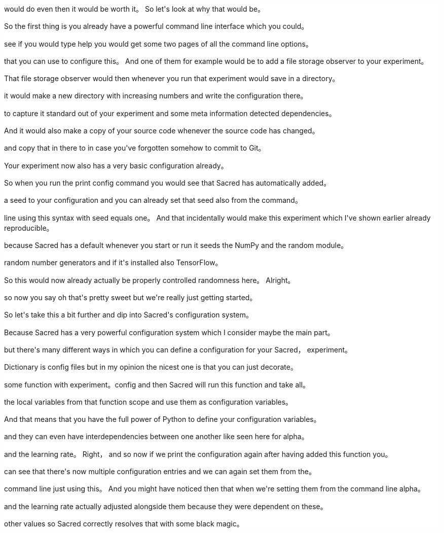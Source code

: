  would do even then it would be worth it。 So let's look at why that would be。

 So the first thing is you already have a powerful command line interface which you could。

 see if you would type help you would get some two pages of all the command line options。

 that you can use to configure this。 And one of them for example would be to add a file storage observer to your experiment。

 That file storage observer would then whenever you run that experiment would save in a directory。

 it would make a new directory with increasing numbers and write the configuration there。

 to capture it standard out of your experiment and some meta information detected dependencies。

 And it would also make a copy of your source code whenever the source code has changed。

 and copy that in there to in case you've forgotten somehow to commit to Git。

 Your experiment now also has a very basic configuration already。

 So when you run the print config command you would see that Sacred has automatically added。

 a seed to your configuration and you can already set that seed also from the command。

 line using this syntax with seed equals one。 And that incidentally would make this experiment which I've shown earlier already reproducible。

 because Sacred has a default whenever you start or run it seeds the NumPy and the random module。

 random number generators and if it's installed also TensorFlow。

 So this would now already actually be properly controlled randomness here。 Alright。

 so now you say oh that's pretty sweet but we're really just getting started。

 So let's take this a bit further and dip into Sacred's configuration system。

 Because Sacred has a very powerful configuration system which I consider maybe the main part。

 but there's many different ways in which you can define a configuration for your Sacred， experiment。

 Dictionary is config files but in my opinion the nicest one is that you can just decorate。

 some function with experiment。config and then Sacred will run this function and take all。

 the local variables from that function scope and use them as configuration variables。

 And that means that you have the full power of Python to define your configuration variables。

 and they can even have interdependencies between one another like seen here for alpha。

 and the learning rate。 Right， and so now if we print the configuration again after having added this function you。

 can see that there's now multiple configuration entries and we can again set them from the。

 command line just using this。 And you might have noticed then that when we're setting them from the command line alpha。

 and the learning rate actually adjusted alongside them because they were dependent on these。

 other values so Sacred correctly resolves that with some black magic。
